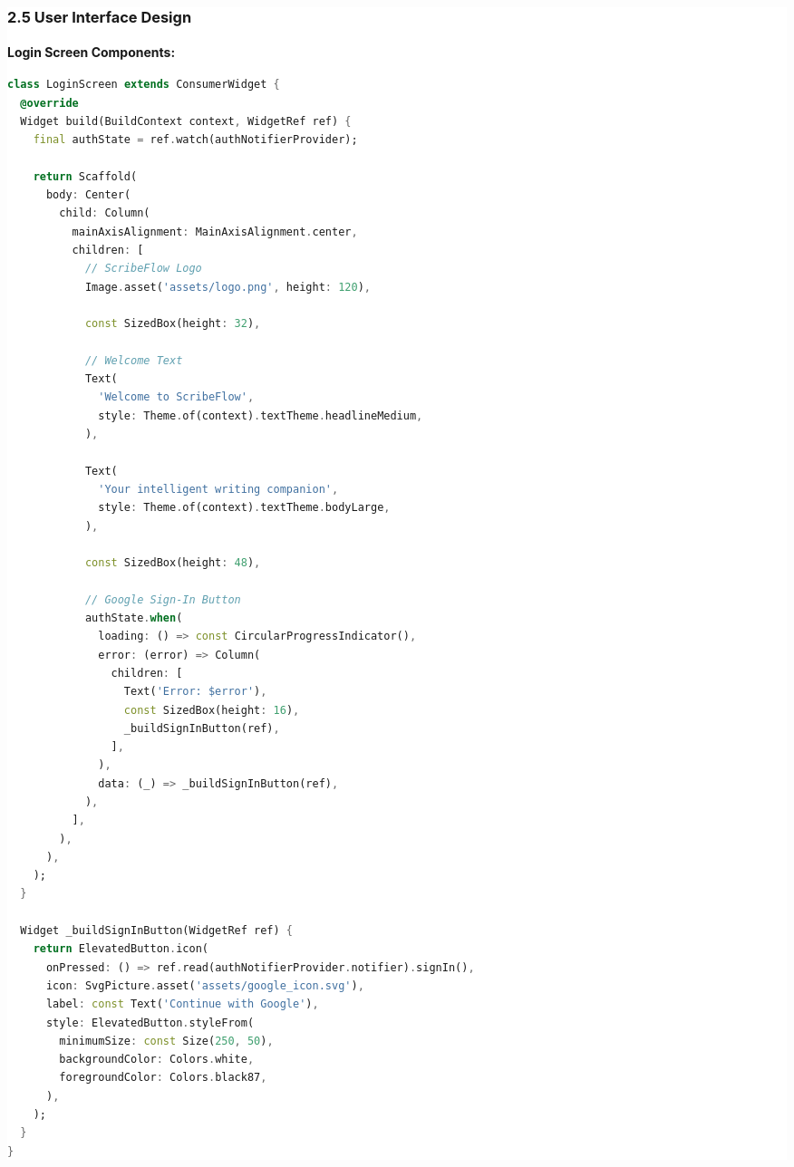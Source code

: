   ### 2.5 User Interface Design

  **Login Screen Components:**

  ```dart
  class LoginScreen extends ConsumerWidget {
    @override
    Widget build(BuildContext context, WidgetRef ref) {
      final authState = ref.watch(authNotifierProvider);
      
      return Scaffold(
        body: Center(
          child: Column(
            mainAxisAlignment: MainAxisAlignment.center,
            children: [
              // ScribeFlow Logo
              Image.asset('assets/logo.png', height: 120),
              
              const SizedBox(height: 32),
              
              // Welcome Text
              Text(
                'Welcome to ScribeFlow',
                style: Theme.of(context).textTheme.headlineMedium,
              ),
              
              Text(
                'Your intelligent writing companion',
                style: Theme.of(context).textTheme.bodyLarge,
              ),
              
              const SizedBox(height: 48),
              
              // Google Sign-In Button
              authState.when(
                loading: () => const CircularProgressIndicator(),
                error: (error) => Column(
                  children: [
                    Text('Error: $error'),
                    const SizedBox(height: 16),
                    _buildSignInButton(ref),
                  ],
                ),
                data: (_) => _buildSignInButton(ref),
              ),
            ],
          ),
        ),
      );
    }
    
    Widget _buildSignInButton(WidgetRef ref) {
      return ElevatedButton.icon(
        onPressed: () => ref.read(authNotifierProvider.notifier).signIn(),
        icon: SvgPicture.asset('assets/google_icon.svg'),
        label: const Text('Continue with Google'),
        style: ElevatedButton.styleFrom(
          minimumSize: const Size(250, 50),
          backgroundColor: Colors.white,
          foregroundColor: Colors.black87,
        ),
      );
    }
  }
  ```